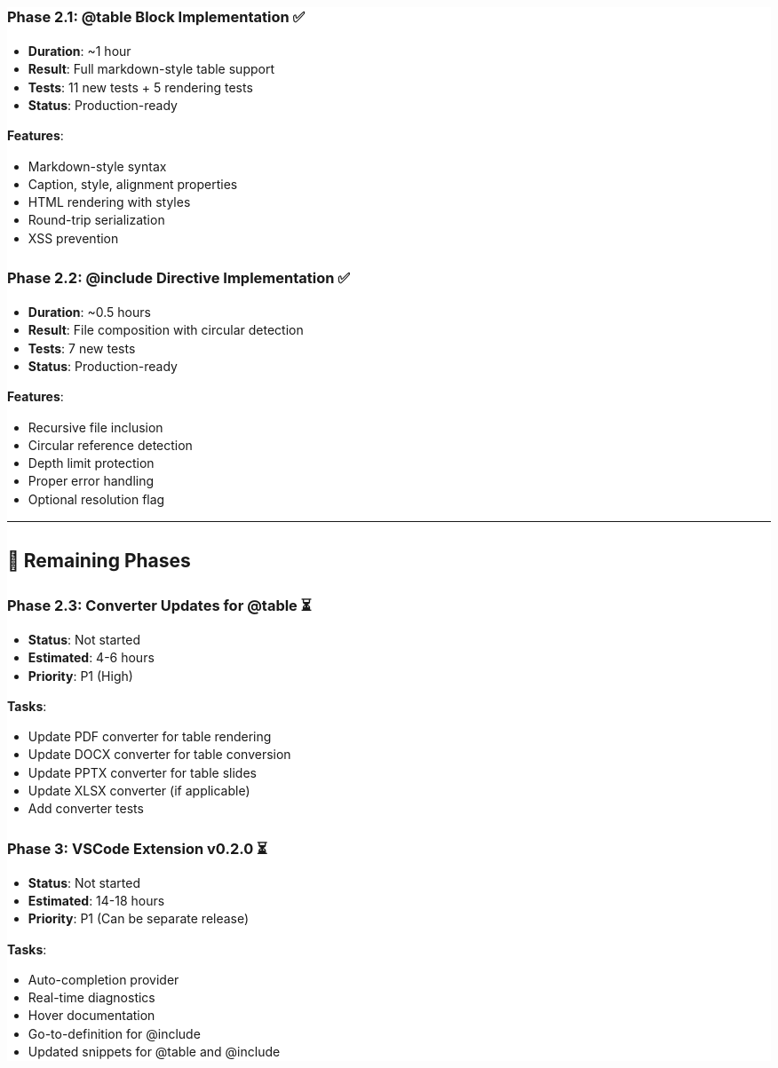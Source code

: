 ### Phase 2.1: @table Block Implementation ✅
- **Duration**: ~1 hour
- **Result**: Full markdown-style table support
- **Tests**: 11 new tests + 5 rendering tests
- **Status**: Production-ready

**Features**:
- Markdown-style syntax
- Caption, style, alignment properties
- HTML rendering with styles
- Round-trip serialization
- XSS prevention

### Phase 2.2: @include Directive Implementation ✅
- **Duration**: ~0.5 hours
- **Result**: File composition with circular detection
- **Tests**: 7 new tests
- **Status**: Production-ready

**Features**:
- Recursive file inclusion
- Circular reference detection
- Depth limit protection
- Proper error handling
- Optional resolution flag

---

## 🔄 Remaining Phases

### Phase 2.3: Converter Updates for @table ⏳
- **Status**: Not started
- **Estimated**: 4-6 hours
- **Priority**: P1 (High)

**Tasks**:
- Update PDF converter for table rendering
- Update DOCX converter for table conversion
- Update PPTX converter for table slides
- Update XLSX converter (if applicable)
- Add converter tests

### Phase 3: VSCode Extension v0.2.0 ⏳
- **Status**: Not started
- **Estimated**: 14-18 hours
- **Priority**: P1 (Can be separate release)

**Tasks**:
- Auto-completion provider
- Real-time diagnostics
- Hover documentation
- Go-to-definition for @include
- Updated snippets for @table and @include
